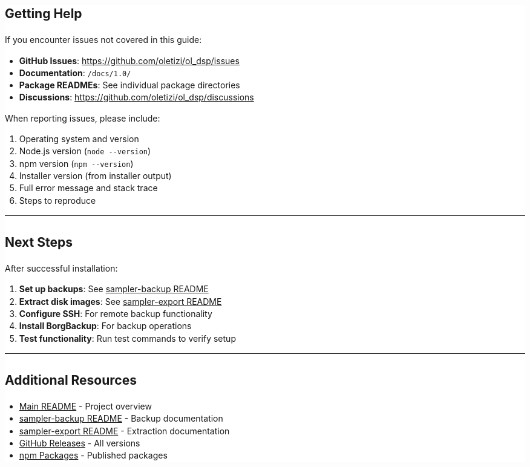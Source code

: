 ## Getting Help

If you encounter issues not covered in this guide:

- **GitHub Issues**: https://github.com/oletizi/ol_dsp/issues
- **Documentation**: `/docs/1.0/`
- **Package READMEs**: See individual package directories
- **Discussions**: https://github.com/oletizi/ol_dsp/discussions

When reporting issues, please include:
1. Operating system and version
2. Node.js version (`node --version`)
3. npm version (`npm --version`)
4. Installer version (from installer output)
5. Full error message and stack trace
6. Steps to reproduce

---

## Next Steps

After successful installation:

1. **Set up backups**: See [sampler-backup README](../sampler-backup/README.md)
2. **Extract disk images**: See [sampler-export README](../sampler-export/README.md)
3. **Configure SSH**: For remote backup functionality
4. **Install BorgBackup**: For backup operations
5. **Test functionality**: Run test commands to verify setup

---

## Additional Resources

- [Main README](../../README.md) - Project overview
- [sampler-backup README](../../sampler-backup/README.md) - Backup documentation
- [sampler-export README](../../sampler-export/README.md) - Extraction documentation
- [GitHub Releases](https://github.com/oletizi/ol_dsp/releases?q=audio-tools) - All versions
- [npm Packages](https://www.npmjs.com/~oletizi) - Published packages
